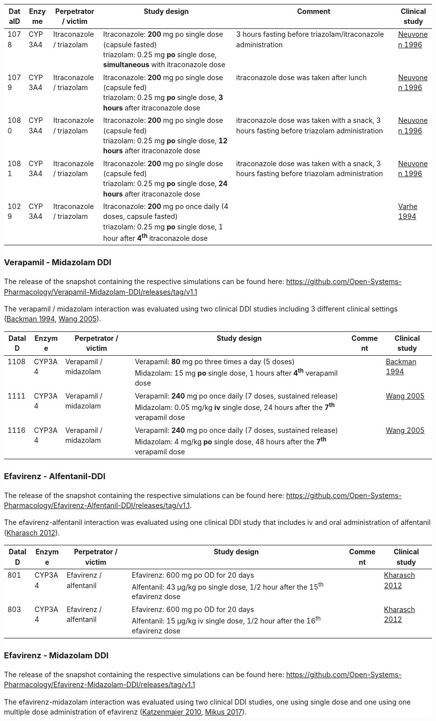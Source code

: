 | DataID | Enzyme | Perpetrator / victim     | Study design                                                 | Comment                                                      | Clinical study                         |
| ------ | ------------------------ | ------------------------------------------------------------ | ------------------------------------------------------------ | -------------------------------------- | -------------------------------------- |
| 1078 | CYP3A4 | Itraconazole / triazolam | Itraconazole: **200** mg po single dose (capsule fasted)<br />triazolam: 0.25 mg **po** single dose, **simultaneous** with itraconazole dose | 3 hours fasting before triazolam/itraconazole administration | [Neuvonen 1996](#4-References) |
| 1079 | CYP3A4 | Itraconazole / triazolam | Itraconazole: **200** mg po single dose (capsule fed)<br />triazolam: 0.25 mg **po** single dose, **3 hours** after itraconazole dose | itraconazole dose was taken after lunch | [Neuvonen 1996](#4-References) |
| 1080 | CYP3A4 | Itraconazole / triazolam | Itraconazole: **200** mg po single dose (capsule fed)<br />triazolam: 0.25 mg **po** single dose, **12 hours** after itraconazole dose | itraconazole dose was taken with a snack, 3 hours fasting before triazolam administration | [Neuvonen 1996](#4-References) |
| 1081 | CYP3A4 | Itraconazole / triazolam | Itraconazole: **200** mg po single dose (capsule fed)<br />triazolam: 0.25 mg **po** single dose, **24 hours** after itraconazole dose | itraconazole dose was taken with a snack, 3 hours fasting before triazolam administration | [Neuvonen 1996](#4-References) |
| 1029 | CYP3A4 | Itraconazole / triazolam | Itraconazole: **200** mg po once daily (4 doses, capsule fasted)<br />triazolam: 0.25 mg **po** single dose, 1 hour after **4<sup>th</sup>** itraconazole dose |                                                              | [Varhe 1994](#4-References) |


### Verapamil - Midazolam DDI
The release of the snapshot containing the respective simulations can be found here:
https://github.com/Open-Systems-Pharmacology/Verapamil-Midazolam-DDI/releases/tag/v1.1

The verapamil / midazolam interaction was evaluated using two clinical DDI studies including 3 different clinical settings ([Backman 1994](#4-References), [Wang 2005](#4-References)).



| DataID | Enzyme | Perpetrator / victim     | Study design                                                 | Comment                                                      | Clinical study                         |
| ------ | ------------------------ | ------------------------------------------------------------ | ------------------------------------------------------------ | -------------------------------------- | -------------------------------------- |
| 1108 | CYP3A4 | Verapamil / midazolam | Verapamil: **80** mg po three times a day (5 doses)<br />Midazolam: 15 mg **po** single dose, 1 hours after **4<sup>th</sup>** verapamil dose |                                                              | [Backman 1994](#4-References) |
| 1111 | CYP3A4 | Verapamil / midazolam | Verapamil: **240** mg po once daily (7 doses, sustained release)<br />Midazolam: 0.05 mg/kg **iv** single dose, 24 hours after the **7<sup>th</sup>** verapamil dose |         | [Wang 2005](#4-References) |
| 1116   | CYP3A4 | Verapamil / midazolam | Verapamil: **240** mg po once daily (7 doses, sustained release)<br />Midazolam: 4 mg/kg **po** single dose, 48 hours after the **7<sup>th</sup>** verapamil dose |         | [Wang 2005](#4-References) |


### Efavirenz - Alfentanil-DDI
The release of the snapshot containing the respective simulations can be found here:
https://github.com/Open-Systems-Pharmacology/Efavirenz-Alfentanil-DDI/releases/tag/v1.1.

The efavirenz-alfentanil interaction was evaluated using one clinical DDI study that includes iv and oral administration of alfentanil ([Kharasch 2012](#4-References)).



| DataID | Enzyme | Perpetrator / victim   | Study design                                                 | Comment | Clinical study                 |
| ------ | ------ | ---------------------- | ------------------------------------------------------------ | ------- | ------------------------------ |
| 801    | CYP3A4 | Efavirenz / alfentanil | Efavirenz: 600 mg po OD for 20 days<br />Alfentanil: 43 µg/kg po single dose, 1/2 hour after the 15<sup>th</sup> efavirenz dose |         | [Kharasch 2012](#4-References) |
| 803    | CYP3A4 | Efavirenz / alfentanil | Efavirenz: 600 mg po OD for 20 days<br />Alfentanil: 15 µg/kg iv single dose, 1/2 hour after the 16<sup>th</sup> efavirenz dose |         | [Kharasch 2012](#4-References) |



### Efavirenz - Midazolam DDI
The release of the snapshot containing the respective simulations can be found here:
https://github.com/Open-Systems-Pharmacology/Efavirenz-Midazolam-DDI/releases/tag/v1.1

The efavirenz-midazolam interaction was evaluated using two clinical DDI studies, one using single dose and one using one multiple dose administration of efavirenz ([Katzenmaier 2010](#4-References), [Mikus 2017](#4-References)).

